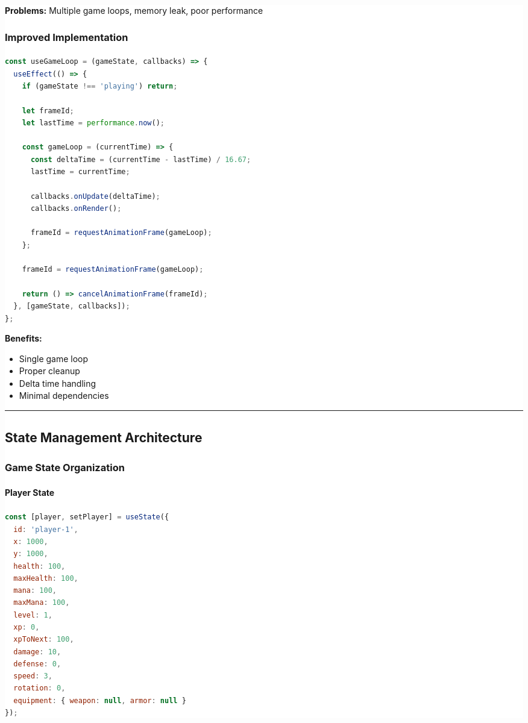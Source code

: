 **Problems:** Multiple game loops, memory leak, poor performance

### Improved Implementation
```javascript
const useGameLoop = (gameState, callbacks) => {
  useEffect(() => {
    if (gameState !== 'playing') return;
    
    let frameId;
    let lastTime = performance.now();
    
    const gameLoop = (currentTime) => {
      const deltaTime = (currentTime - lastTime) / 16.67;
      lastTime = currentTime;
      
      callbacks.onUpdate(deltaTime);
      callbacks.onRender();
      
      frameId = requestAnimationFrame(gameLoop);
    };
    
    frameId = requestAnimationFrame(gameLoop);
    
    return () => cancelAnimationFrame(frameId);
  }, [gameState, callbacks]);
};
```

**Benefits:**
- Single game loop
- Proper cleanup
- Delta time handling
- Minimal dependencies

---

## State Management Architecture

### Game State Organization

#### Player State
```javascript
const [player, setPlayer] = useState({
  id: 'player-1',
  x: 1000,
  y: 1000,
  health: 100,
  maxHealth: 100,
  mana: 100,
  maxMana: 100,
  level: 1,
  xp: 0,
  xpToNext: 100,
  damage: 10,
  defense: 0,
  speed: 3,
  rotation: 0,
  equipment: { weapon: null, armor: null }
});
```
